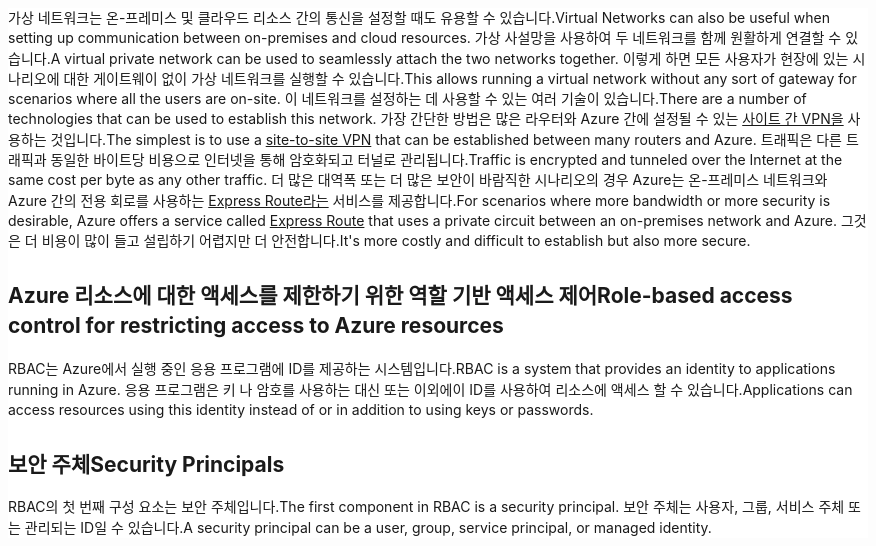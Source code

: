 <span data-ttu-id="7e9c5-230">가상 네트워크는 온-프레미스 및 클라우드 리소스 간의 통신을 설정할 때도 유용할 수 있습니다.</span><span class="sxs-lookup"><span data-stu-id="7e9c5-230">Virtual Networks can also be useful when setting up communication between on-premises and cloud resources.</span></span> <span data-ttu-id="7e9c5-231">가상 사설망을 사용하여 두 네트워크를 함께 원활하게 연결할 수 있습니다.</span><span class="sxs-lookup"><span data-stu-id="7e9c5-231">A virtual private network can be used to seamlessly attach the two networks together.</span></span> <span data-ttu-id="7e9c5-232">이렇게 하면 모든 사용자가 현장에 있는 시나리오에 대한 게이트웨이 없이 가상 네트워크를 실행할 수 있습니다.</span><span class="sxs-lookup"><span data-stu-id="7e9c5-232">This allows running a virtual network without any sort of gateway for scenarios where all the users are on-site.</span></span> <span data-ttu-id="7e9c5-233">이 네트워크를 설정하는 데 사용할 수 있는 여러 기술이 있습니다.</span><span class="sxs-lookup"><span data-stu-id="7e9c5-233">There are a number of technologies that can be used to establish this network.</span></span> <span data-ttu-id="7e9c5-234">가장 간단한 방법은 많은 라우터와 Azure 간에 설정될 수 있는 [사이트 간 VPN을](https://docs.microsoft.com/azure/vpn-gateway/vpn-gateway-about-vpngateways?toc=%2fazure%2fvirtual-network%2ftoc.json#s2smulti) 사용하는 것입니다.</span><span class="sxs-lookup"><span data-stu-id="7e9c5-234">The simplest is to use a [site-to-site VPN](https://docs.microsoft.com/azure/vpn-gateway/vpn-gateway-about-vpngateways?toc=%2fazure%2fvirtual-network%2ftoc.json#s2smulti) that can be established between many routers and Azure.</span></span> <span data-ttu-id="7e9c5-235">트래픽은 다른 트래픽과 동일한 바이트당 비용으로 인터넷을 통해 암호화되고 터널로 관리됩니다.</span><span class="sxs-lookup"><span data-stu-id="7e9c5-235">Traffic is encrypted and tunneled over the Internet at the same cost per byte as any other traffic.</span></span> <span data-ttu-id="7e9c5-236">더 많은 대역폭 또는 더 많은 보안이 바람직한 시나리오의 경우 Azure는 온-프레미스 네트워크와 Azure 간의 전용 회로를 사용하는 [Express Route라는](https://docs.microsoft.com/azure/vpn-gateway/vpn-gateway-about-vpngateways?toc=%2fazure%2fvirtual-network%2ftoc.json#ExpressRoute) 서비스를 제공합니다.</span><span class="sxs-lookup"><span data-stu-id="7e9c5-236">For scenarios where more bandwidth or more security is desirable, Azure offers a service called [Express Route](https://docs.microsoft.com/azure/vpn-gateway/vpn-gateway-about-vpngateways?toc=%2fazure%2fvirtual-network%2ftoc.json#ExpressRoute) that uses a private circuit between an on-premises network and Azure.</span></span> <span data-ttu-id="7e9c5-237">그것은 더 비용이 많이 들고 설립하기 어렵지만 더 안전합니다.</span><span class="sxs-lookup"><span data-stu-id="7e9c5-237">It's more costly and difficult to establish but also more secure.</span></span>

## <a name="role-based-access-control-for-restricting-access-to-azure-resources"></a><span data-ttu-id="7e9c5-238">Azure 리소스에 대한 액세스를 제한하기 위한 역할 기반 액세스 제어</span><span class="sxs-lookup"><span data-stu-id="7e9c5-238">Role-based access control for restricting access to Azure resources</span></span>

<span data-ttu-id="7e9c5-239">RBAC는 Azure에서 실행 중인 응용 프로그램에 ID를 제공하는 시스템입니다.</span><span class="sxs-lookup"><span data-stu-id="7e9c5-239">RBAC is a system that provides an identity to applications running in Azure.</span></span> <span data-ttu-id="7e9c5-240">응용 프로그램은 키 나 암호를 사용하는 대신 또는 이외에이 ID를 사용하여 리소스에 액세스 할 수 있습니다.</span><span class="sxs-lookup"><span data-stu-id="7e9c5-240">Applications can access resources using this identity instead of or in addition to using keys or passwords.</span></span>

## <a name="security-principals"></a><span data-ttu-id="7e9c5-241">보안 주체</span><span class="sxs-lookup"><span data-stu-id="7e9c5-241">Security Principals</span></span>

<span data-ttu-id="7e9c5-242">RBAC의 첫 번째 구성 요소는 보안 주체입니다.</span><span class="sxs-lookup"><span data-stu-id="7e9c5-242">The first component in RBAC is a security principal.</span></span> <span data-ttu-id="7e9c5-243">보안 주체는 사용자, 그룹, 서비스 주체 또는 관리되는 ID일 수 있습니다.</span><span class="sxs-lookup"><span data-stu-id="7e9c5-243">A security principal can be a user, group, service principal, or managed identity.</span></span>
